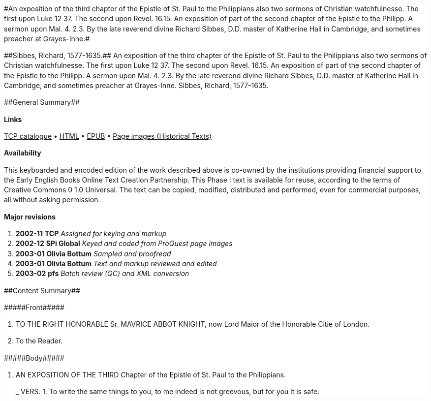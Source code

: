 #An exposition of the third chapter of the Epistle of St. Paul to the Philippians also two sermons of Christian watchfulnesse. The first upon Luke 12 37. The second upon Revel. 16.15. An exposition of part of the second chapter of the Epistle to the Philipp. A sermon upon Mal. 4. 2.3. By the late reverend divine Richard Sibbes, D.D. master of Katherine Hall in Cambridge, and sometimes preacher at Grayes-Inne.#

##Sibbes, Richard, 1577-1635.##
An exposition of the third chapter of the Epistle of St. Paul to the Philippians also two sermons of Christian watchfulnesse. The first upon Luke 12 37. The second upon Revel. 16.15. An exposition of part of the second chapter of the Epistle to the Philipp. A sermon upon Mal. 4. 2.3. By the late reverend divine Richard Sibbes, D.D. master of Katherine Hall in Cambridge, and sometimes preacher at Grayes-Inne.
Sibbes, Richard, 1577-1635.

##General Summary##

**Links**

[TCP catalogue](http://www.ota.ox.ac.uk/tcp/)  • 
[HTML](http://tei.it.ox.ac.uk/tcp/Texts-HTML/free/A12/A12184.html)  • 
[EPUB](http://tei.it.ox.ac.uk/tcp/Texts-EPUB/free/A12/A12184.epub) • 
[Page images (Historical Texts)](https://data.historicaltexts.jisc.ac.uk/view?pubId=eebo-99852483e&pageId=eebo-99852483e-17807-1)

**Availability**

This keyboarded and encoded edition of the
	       work described above is co-owned by the institutions
	       providing financial support to the Early English Books
	       Online Text Creation Partnership. This Phase I text is
	       available for reuse, according to the terms of Creative
	       Commons 0 1.0 Universal. The text can be copied,
	       modified, distributed and performed, even for
	       commercial purposes, all without asking permission.

**Major revisions**

1. __2002-11__ __TCP__ *Assigned for keying and markup*
1. __2002-12__ __SPi Global__ *Keyed and coded from ProQuest page images*
1. __2003-01__ __Olivia Bottum__ *Sampled and proofread*
1. __2003-01__ __Olivia Bottum__ *Text and markup reviewed and edited*
1. __2003-02__ __pfs__ *Batch review (QC) and XML conversion*

##Content Summary##

#####Front#####

1. TO THE RIGHT HONORABLE Sr. MAVRICE ABBOT KNIGHT, now Lord Maior of the Honorable Citie of London.

1. To the Reader.

#####Body#####

1. AN EXPOSITION OF THE THIRD Chapter of the Epistle of St. Paul to the Philippians.

    _ VERS. 1. To write the same things to you, to me indeed is not greevous, but for you it is safe.
